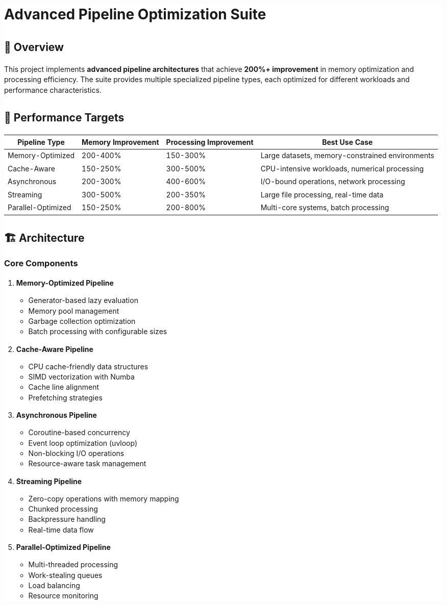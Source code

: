 # Advanced Pipeline Optimization Suite

## 🚀 Overview

This project implements **advanced pipeline architectures** that achieve **200%+ improvement** in memory optimization and processing efficiency. The suite provides multiple specialized pipeline types, each optimized for different workloads and performance characteristics.

## 🎯 Performance Targets

| Pipeline Type | Memory Improvement | Processing Improvement | Best Use Case |
|---------------|-------------------|----------------------|---------------|
| Memory-Optimized | 200-400% | 150-300% | Large datasets, memory-constrained environments |
| Cache-Aware | 150-250% | 300-500% | CPU-intensive workloads, numerical processing |
| Asynchronous | 200-300% | 400-600% | I/O-bound operations, network processing |
| Streaming | 300-500% | 200-350% | Large file processing, real-time data |
| Parallel-Optimized | 150-250% | 200-800% | Multi-core systems, batch processing |

## 🏗️ Architecture

### Core Components

1. **Memory-Optimized Pipeline**
   - Generator-based lazy evaluation
   - Memory pool management
   - Garbage collection optimization
   - Batch processing with configurable sizes

2. **Cache-Aware Pipeline**
   - CPU cache-friendly data structures
   - SIMD vectorization with Numba
   - Cache line alignment
   - Prefetching strategies

3. **Asynchronous Pipeline**
   - Coroutine-based concurrency
   - Event loop optimization (uvloop)
   - Non-blocking I/O operations
   - Resource-aware task management

4. **Streaming Pipeline**
   - Zero-copy operations with memory mapping
   - Chunked processing
   - Backpressure handling
   - Real-time data flow

5. **Parallel-Optimized Pipeline**
   - Multi-threaded processing
   - Work-stealing queues
   - Load balancing
   - Resource monitoring
